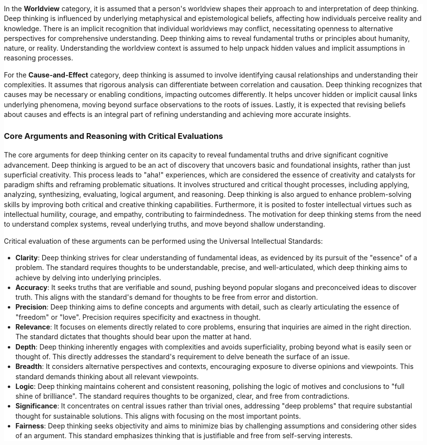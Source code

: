 In the **Worldview** category, it is assumed that a person's worldview shapes their approach to and interpretation of deep thinking. Deep thinking is influenced by underlying metaphysical and epistemological beliefs, affecting how individuals perceive reality and knowledge. There is an implicit recognition that individual worldviews may conflict, necessitating openness to alternative perspectives for comprehensive understanding. Deep thinking aims to reveal fundamental truths or principles about humanity, nature, or reality. Understanding the worldview context is assumed to help unpack hidden values and implicit assumptions in reasoning processes.

For the **Cause-and-Effect** category, deep thinking is assumed to involve identifying causal relationships and understanding their complexities. It assumes that rigorous analysis can differentiate between correlation and causation. Deep thinking recognizes that causes may be necessary or enabling conditions, impacting outcomes differently. It helps uncover hidden or implicit causal links underlying phenomena, moving beyond surface observations to the roots of issues. Lastly, it is expected that revising beliefs about causes and effects is an integral part of refining understanding and achieving more accurate insights.

### Core Arguments and Reasoning with Critical Evaluations

The core arguments for deep thinking center on its capacity to reveal fundamental truths and drive significant cognitive advancement. Deep thinking is argued to be an act of discovery that uncovers basic and foundational insights, rather than just superficial creativity. This process leads to "aha!" experiences, which are considered the essence of creativity and catalysts for paradigm shifts and reframing problematic situations. It involves structured and critical thought processes, including applying, analyzing, synthesizing, evaluating, logical argument, and reasoning. Deep thinking is also argued to enhance problem-solving skills by improving both critical and creative thinking capabilities. Furthermore, it is posited to foster intellectual virtues such as intellectual humility, courage, and empathy, contributing to fairmindedness. The motivation for deep thinking stems from the need to understand complex systems, reveal underlying truths, and move beyond shallow understanding.

Critical evaluation of these arguments can be performed using the Universal Intellectual Standards:
*   **Clarity**: Deep thinking strives for clear understanding of fundamental ideas, as evidenced by its pursuit of the "essence" of a problem. The standard requires thoughts to be understandable, precise, and well-articulated, which deep thinking aims to achieve by delving into underlying principles.
*   **Accuracy**: It seeks truths that are verifiable and sound, pushing beyond popular slogans and preconceived ideas to discover truth. This aligns with the standard's demand for thoughts to be free from error and distortion.
*   **Precision**: Deep thinking aims to define concepts and arguments with detail, such as clearly articulating the essence of "freedom" or "love". Precision requires specificity and exactness in thought.
*   **Relevance**: It focuses on elements directly related to core problems, ensuring that inquiries are aimed in the right direction. The standard dictates that thoughts should bear upon the matter at hand.
*   **Depth**: Deep thinking inherently engages with complexities and avoids superficiality, probing beyond what is easily seen or thought of. This directly addresses the standard's requirement to delve beneath the surface of an issue.
*   **Breadth**: It considers alternative perspectives and contexts, encouraging exposure to diverse opinions and viewpoints. This standard demands thinking about all relevant viewpoints.
*   **Logic**: Deep thinking maintains coherent and consistent reasoning, polishing the logic of motives and conclusions to "full shine of brilliance". The standard requires thoughts to be organized, clear, and free from contradictions.
*   **Significance**: It concentrates on central issues rather than trivial ones, addressing "deep problems" that require substantial thought for sustainable solutions. This aligns with focusing on the most important points.
*   **Fairness**: Deep thinking seeks objectivity and aims to minimize bias by challenging assumptions and considering other sides of an argument. This standard emphasizes thinking that is justifiable and free from self-serving interests.
